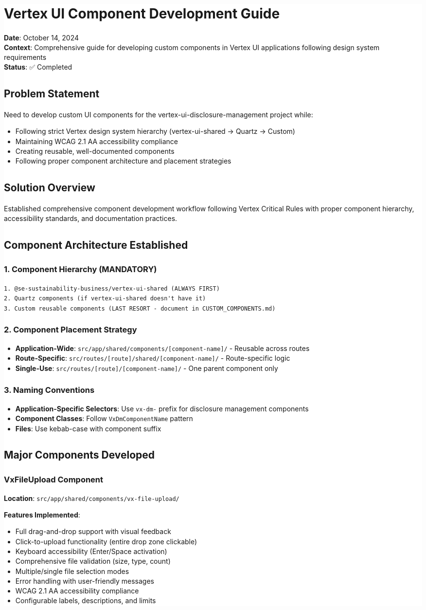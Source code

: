 # Vertex UI Component Development Guide

**Date**: October 14, 2024  
**Context**: Comprehensive guide for developing custom components in Vertex UI applications following design system requirements  
**Status**: ✅ Completed

## Problem Statement

Need to develop custom UI components for the vertex-ui-disclosure-management project while:
- Following strict Vertex design system hierarchy (vertex-ui-shared → Quartz → Custom)
- Maintaining WCAG 2.1 AA accessibility compliance
- Creating reusable, well-documented components
- Following proper component architecture and placement strategies

## Solution Overview

Established comprehensive component development workflow following Vertex Critical Rules with proper component hierarchy, accessibility standards, and documentation practices.

## Component Architecture Established

### 1. Component Hierarchy (MANDATORY)
```
1. @se-sustainability-business/vertex-ui-shared (ALWAYS FIRST)
2. Quartz components (if vertex-ui-shared doesn't have it)  
3. Custom reusable components (LAST RESORT - document in CUSTOM_COMPONENTS.md)
```

### 2. Component Placement Strategy
- **Application-Wide**: `src/app/shared/components/[component-name]/` - Reusable across routes
- **Route-Specific**: `src/routes/[route]/shared/[component-name]/` - Route-specific logic
- **Single-Use**: `src/routes/[route]/[component-name]/` - One parent component only

### 3. Naming Conventions
- **Application-Specific Selectors**: Use `vx-dm-` prefix for disclosure management components
- **Component Classes**: Follow `VxDmComponentName` pattern
- **Files**: Use kebab-case with component suffix

## Major Components Developed

### VxFileUpload Component
**Location**: `src/app/shared/components/vx-file-upload/`

**Features Implemented**:
- Full drag-and-drop support with visual feedback
- Click-to-upload functionality (entire drop zone clickable)
- Keyboard accessibility (Enter/Space activation)
- Comprehensive file validation (size, type, count)
- Multiple/single file selection modes
- Error handling with user-friendly messages
- WCAG 2.1 AA accessibility compliance
- Configurable labels, descriptions, and limits
